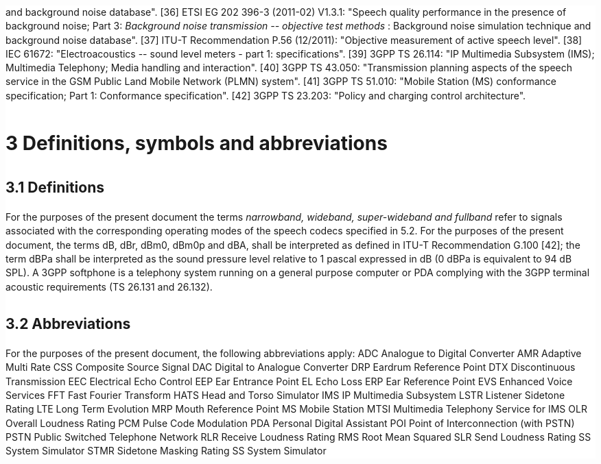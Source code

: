 and background noise database\".
[36] ETSI EG 202 396-3 (2011-02) V1.3.1: \"Speech quality performance in the
presence of background noise; Part 3: _Background noise transmission --
objective test methods_ : Background noise simulation technique and background
noise database\".
[37] ITU-T Recommendation P.56 (12/2011): \"Objective measurement of active
speech level\".
[38] IEC 61672: \"Electroacoustics -- sound level meters - part 1:
specifications\".
[39] 3GPP TS 26.114: \"IP Multimedia Subsystem (IMS); Multimedia Telephony;
Media handling and interaction\".
[40] 3GPP TS 43.050: \"Transmission planning aspects of the speech service in
the GSM Public Land Mobile Network (PLMN) system\".
[41] 3GPP TS 51.010: \"Mobile Station (MS) conformance specification; Part 1:
Conformance specification\".
[42] 3GPP TS 23.203: \"Policy and charging control architecture\".
# 3 Definitions, symbols and abbreviations
## 3.1 Definitions
For the purposes of the present document the terms _narrowband,_ _wideband,
super-wideband and fullband_ refer to signals associated with the
corresponding operating modes of the speech codecs specified in 5.2.
For the purposes of the present document, the terms dB, dBr, dBm0, dBm0p and
dBA, shall be interpreted as defined in ITU-T Recommendation G.100 [42]; the
term dBPa shall be interpreted as the sound pressure level relative to 1
pascal expressed in dB (0 dBPa is equivalent to 94 dB SPL).
A 3GPP softphone is a telephony system running on a general purpose computer
or PDA complying with the 3GPP terminal acoustic requirements (TS 26.131 and
26.132).
## 3.2 Abbreviations
For the purposes of the present document, the following abbreviations apply:
ADC Analogue to Digital Converter
AMR Adaptive Multi Rate
CSS Composite Source Signal
DAC Digital to Analogue Converter
DRP Eardrum Reference Point
DTX Discontinuous Transmission
EEC Electrical Echo Control
EEP Ear Entrance Point
EL Echo Loss
ERP Ear Reference Point
EVS Enhanced Voice Services
FFT Fast Fourier Transform
HATS Head and Torso Simulator
IMS IP Multimedia Subsystem
LSTR Listener Sidetone Rating
LTE Long Term Evolution
MRP Mouth Reference Point
MS Mobile Station
MTSI Multimedia Telephony Service for IMS
OLR Overall Loudness Rating
PCM Pulse Code Modulation
PDA Personal Digital Assistant
POI Point of Interconnection (with PSTN)
PSTN Public Switched Telephone Network
RLR Receive Loudness Rating
RMS Root Mean Squared
SLR Send Loudness Rating
SS System Simulator
STMR Sidetone Masking Rating
SS System Simulator